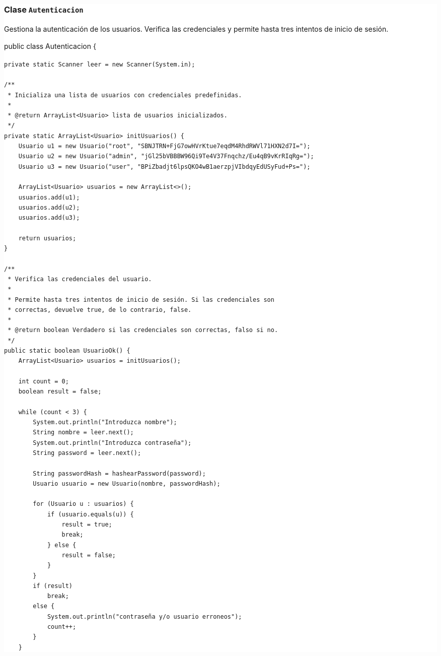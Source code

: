 ### Clase `Autenticacion`
Gestiona la autenticación de los usuarios. Verifica las credenciales y permite hasta tres intentos de inicio de sesión.

public class Autenticacion {
    
    private static Scanner leer = new Scanner(System.in);

    /**
     * Inicializa una lista de usuarios con credenciales predefinidas.
     * 
     * @return ArrayList<Usuario> lista de usuarios inicializados.
     */
    private static ArrayList<Usuario> initUsuarios() {
        Usuario u1 = new Usuario("root", "SBNJTRN+FjG7owHVrKtue7eqdM4RhdRWVl71HXN2d7I=");
        Usuario u2 = new Usuario("admin", "jGl25bVBBBW96Qi9Te4V37Fnqchz/Eu4qB9vKrRIqRg=");
        Usuario u3 = new Usuario("user", "BPiZbadjt6lpsQKO4wB1aerzpjVIbdqyEdUSyFud+Ps=");

        ArrayList<Usuario> usuarios = new ArrayList<>();
        usuarios.add(u1);
        usuarios.add(u2);
        usuarios.add(u3);

        return usuarios;
    }

    /**
     * Verifica las credenciales del usuario.
     * 
     * Permite hasta tres intentos de inicio de sesión. Si las credenciales son
     * correctas, devuelve true, de lo contrario, false.
     * 
     * @return boolean Verdadero si las credenciales son correctas, falso si no.
     */
    public static boolean UsuarioOk() {
        ArrayList<Usuario> usuarios = initUsuarios();

        int count = 0;
        boolean result = false;

        while (count < 3) {
            System.out.println("Introduzca nombre");
            String nombre = leer.next();
            System.out.println("Introduzca contraseña");
            String password = leer.next();

            String passwordHash = hashearPassword(password);
            Usuario usuario = new Usuario(nombre, passwordHash);

            for (Usuario u : usuarios) {
                if (usuario.equals(u)) {
                    result = true;
                    break;
                } else {
                    result = false;
                }
            }
            if (result)
                break;
            else {
                System.out.println("contraseña y/o usuario erroneos");
                count++;
            }
        }
